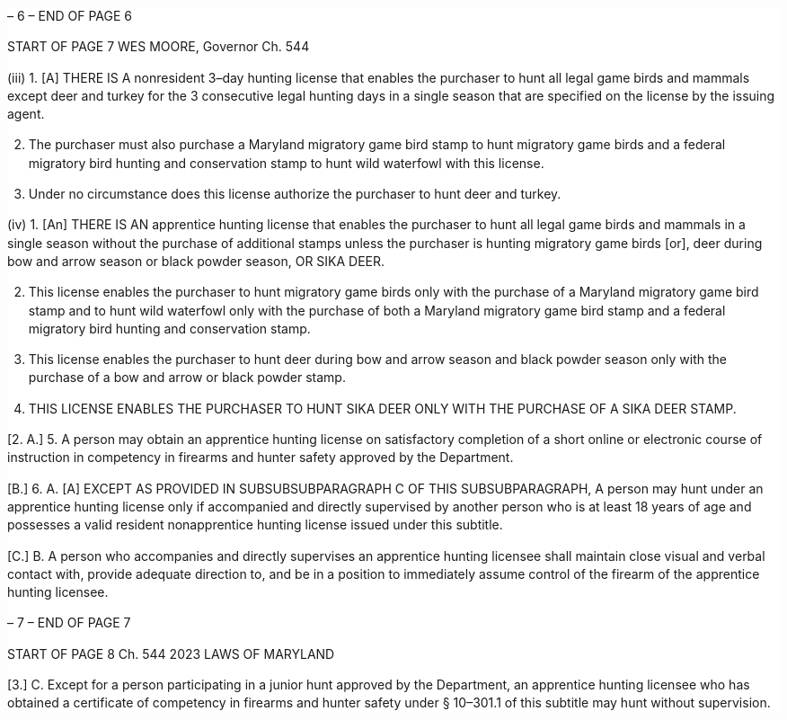 – 6 –
END OF PAGE 6

START OF PAGE 7
WES MOORE, Governor Ch. 544

(iii) 1. [A] THERE IS A nonresident 3–day hunting license that
enables the purchaser to hunt all legal game birds and mammals except deer and turkey
for the 3 consecutive legal hunting days in a single season that are specified on the license
by the issuing agent.

2. The purchaser must also purchase a Maryland migratory
game bird stamp to hunt migratory game birds and a federal migratory bird hunting and
conservation stamp to hunt wild waterfowl with this license.

3. Under no circumstance does this license authorize the
purchaser to hunt deer and turkey.

(iv) 1. [An] THERE IS AN apprentice hunting license that
enables the purchaser to hunt all legal game birds and mammals in a single season without
the purchase of additional stamps unless the purchaser is hunting migratory game birds
[or], deer during bow and arrow season or black powder season, OR SIKA DEER.

2. This license enables the purchaser to hunt migratory
game birds only with the purchase of a Maryland migratory game bird stamp and to hunt
wild waterfowl only with the purchase of both a Maryland migratory game bird stamp and
a federal migratory bird hunting and conservation stamp.

3. This license enables the purchaser to hunt deer during
bow and arrow season and black powder season only with the purchase of a bow and arrow
or black powder stamp.

4. THIS LICENSE ENABLES THE PURCHASER TO HUNT
SIKA DEER ONLY WITH THE PURCHASE OF A SIKA DEER STAMP.

[2. A.] 5. A person may obtain an apprentice hunting license
on satisfactory completion of a short online or electronic course of instruction in competency
in firearms and hunter safety approved by the Department.

[B.] 6. A. [A] EXCEPT AS PROVIDED IN
SUBSUBSUBPARAGRAPH C OF THIS SUBSUBPARAGRAPH, A person may hunt under an
apprentice hunting license only if accompanied and directly supervised by another person
who is at least 18 years of age and possesses a valid resident nonapprentice hunting license
issued under this subtitle.

[C.] B. A person who accompanies and directly supervises
an apprentice hunting licensee shall maintain close visual and verbal contact with, provide
adequate direction to, and be in a position to immediately assume control of the firearm of
the apprentice hunting licensee.

– 7 –
END OF PAGE 7

START OF PAGE 8
Ch. 544 2023 LAWS OF MARYLAND

[3.] C. Except for a person participating in a junior hunt
approved by the Department, an apprentice hunting licensee who has obtained a certificate
of competency in firearms and hunter safety under § 10–301.1 of this subtitle may hunt
without supervision.
